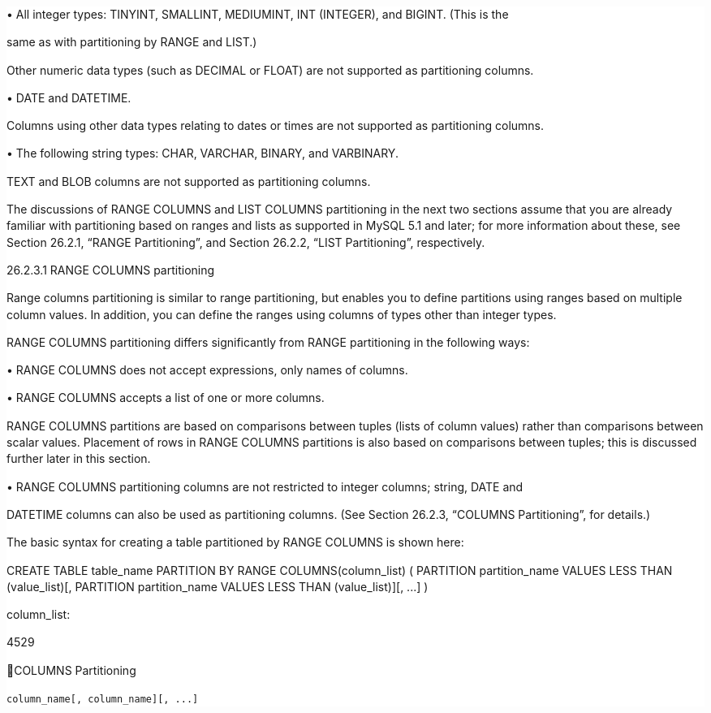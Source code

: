 • All integer types: TINYINT, SMALLINT, MEDIUMINT, INT (INTEGER), and BIGINT. (This is the

same as with partitioning by RANGE and LIST.)

Other numeric data types (such as DECIMAL or FLOAT) are not supported as partitioning columns.

• DATE and DATETIME.

Columns using other data types relating to dates or times are not supported as partitioning columns.

• The following string types: CHAR, VARCHAR, BINARY, and VARBINARY.

TEXT and BLOB columns are not supported as partitioning columns.

The discussions of RANGE COLUMNS and LIST COLUMNS partitioning in the next two sections assume
that you are already familiar with partitioning based on ranges and lists as supported in MySQL 5.1 and
later; for more information about these, see Section 26.2.1, “RANGE Partitioning”, and Section 26.2.2,
“LIST Partitioning”, respectively.

26.2.3.1 RANGE COLUMNS partitioning

Range columns partitioning is similar to range partitioning, but enables you to define partitions using
ranges based on multiple column values. In addition, you can define the ranges using columns of types
other than integer types.

RANGE COLUMNS partitioning differs significantly from RANGE partitioning in the following ways:

• RANGE COLUMNS does not accept expressions, only names of columns.

• RANGE COLUMNS accepts a list of one or more columns.

RANGE COLUMNS partitions are based on comparisons between tuples (lists of column values) rather
than comparisons between scalar values. Placement of rows in RANGE COLUMNS partitions is also
based on comparisons between tuples; this is discussed further later in this section.

• RANGE COLUMNS partitioning columns are not restricted to integer columns; string, DATE and

DATETIME columns can also be used as partitioning columns. (See Section 26.2.3, “COLUMNS
Partitioning”, for details.)

The basic syntax for creating a table partitioned by RANGE COLUMNS is shown here:

CREATE TABLE table_name
PARTITION BY RANGE COLUMNS(column_list) (
    PARTITION partition_name VALUES LESS THAN (value_list)[,
    PARTITION partition_name VALUES LESS THAN (value_list)][,
    ...]
)

column_list:

4529

COLUMNS Partitioning

    column_name[, column_name][, ...]
